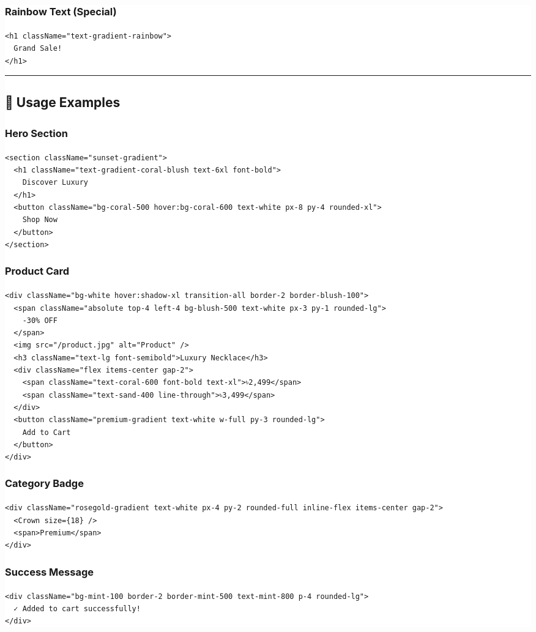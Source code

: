 ### Rainbow Text (Special)
```tsx
<h1 className="text-gradient-rainbow">
  Grand Sale!
</h1>
```

---

## 🎯 Usage Examples

### Hero Section
```tsx
<section className="sunset-gradient">
  <h1 className="text-gradient-coral-blush text-6xl font-bold">
    Discover Luxury
  </h1>
  <button className="bg-coral-500 hover:bg-coral-600 text-white px-8 py-4 rounded-xl">
    Shop Now
  </button>
</section>
```

### Product Card
```tsx
<div className="bg-white hover:shadow-xl transition-all border-2 border-blush-100">
  <span className="absolute top-4 left-4 bg-blush-500 text-white px-3 py-1 rounded-lg">
    -30% OFF
  </span>
  <img src="/product.jpg" alt="Product" />
  <h3 className="text-lg font-semibold">Luxury Necklace</h3>
  <div className="flex items-center gap-2">
    <span className="text-coral-600 font-bold text-xl">৳2,499</span>
    <span className="text-sand-400 line-through">৳3,499</span>
  </div>
  <button className="premium-gradient text-white w-full py-3 rounded-lg">
    Add to Cart
  </button>
</div>
```

### Category Badge
```tsx
<div className="rosegold-gradient text-white px-4 py-2 rounded-full inline-flex items-center gap-2">
  <Crown size={18} />
  <span>Premium</span>
</div>
```

### Success Message
```tsx
<div className="bg-mint-100 border-2 border-mint-500 text-mint-800 p-4 rounded-lg">
  ✓ Added to cart successfully!
</div>
```

